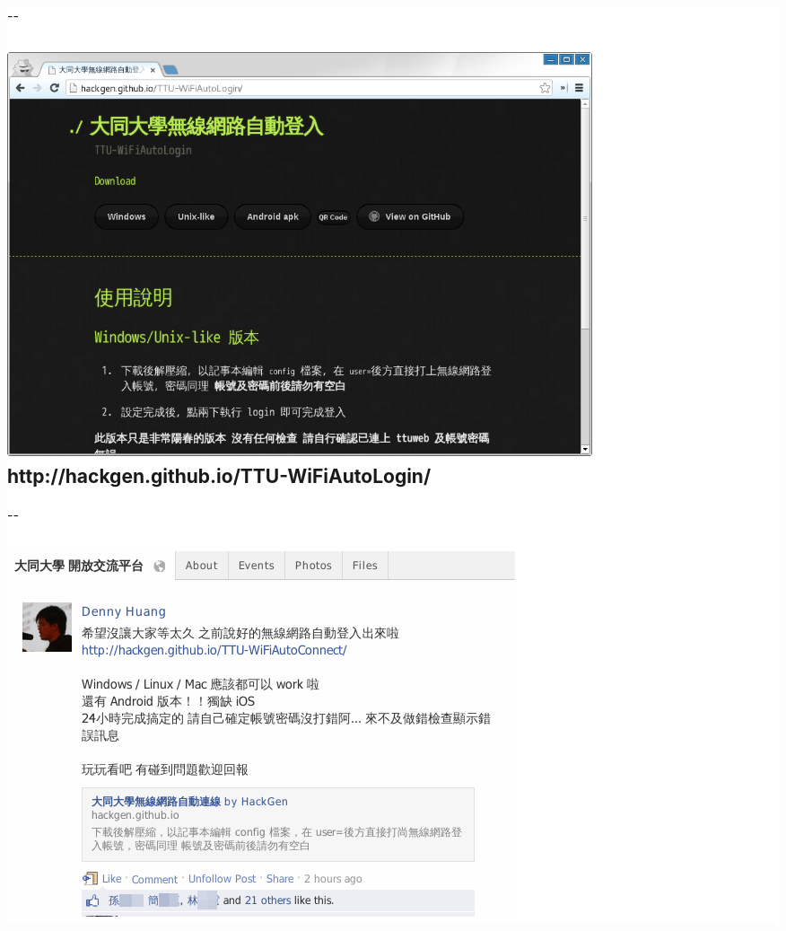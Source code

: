 --

<h2>
<img src="./img/3.png" height="450" />
http://hackgen.github.io/TTU-WiFiAutoLogin/
</h2>

--

<h2>
  <img src="./img/4.png" />
</h2>
